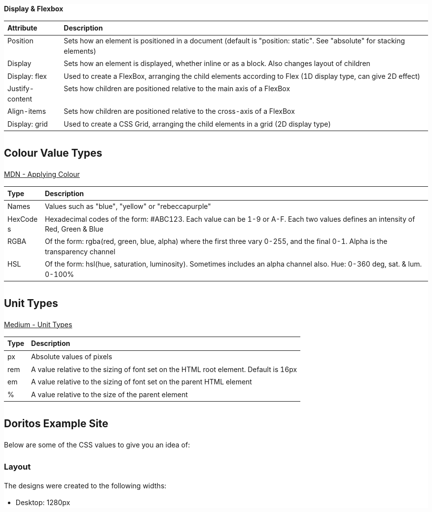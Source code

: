 **Display & Flexbox**

| Attribute | Description |
| :--- | :--- |
|Position            | Sets how an element is positioned in a document (default is "position: static". See "absolute" for stacking elements)|
|Display             | Sets how an element is displayed, whether inline or as a block. Also changes layout of children|
|Display: flex       | Used to create a FlexBox, arranging the child elements according to Flex (1D display type, can give 2D effect)|
|Justify-content     | Sets how children are positioned relative to the main axis of a FlexBox|
|Align-items         | Sets how children are positioned relative to the cross-axis of a FlexBox|
|Display: grid       | Used to create a CSS Grid, arranging the child elements in a grid (2D display type)|



## Colour Value Types
[MDN - Applying Colour](https://developer.mozilla.org/en-US/docs/Web/HTML/Applying_color)

| Type | Description |
| :--- | :--- |
|Names               | Values such as "blue", "yellow" or "rebeccapurple"|
|HexCodes            | Hexadecimal codes of the form: #ABC123. Each value can be 1-9 or A-F. Each two values defines an intensity of Red, Green & Blue|
|RGBA                | Of the form: rgba(red, green, blue, alpha) where the first three vary 0-255, and the final 0-1. Alpha is the transparency channel|
|HSL                 | Of the form: hsl(hue, saturation, luminosity). Sometimes includes an alpha channel also. Hue: 0-360 deg, sat. & lum. 0-100%|

## Unit Types
[Medium - Unit Types](https://medium.com/@dixita0607/css-units-for-font-size-px-em-rem-79f7e592bb97)

| Type | Description |
| :--- | :--- |
|px                  | Absolute values of pixels|
|rem                 | A value relative to the sizing of font set on the HTML root element. Default is 16px|
|em                  | A value relative to the sizing of font set on the parent HTML element|
|%                   | A value relative to the size of the parent element|


## Doritos Example Site
Below are some of the CSS values to give you an idea of:

### Layout

The designs were created to the following widths:

- Desktop: 1280px
